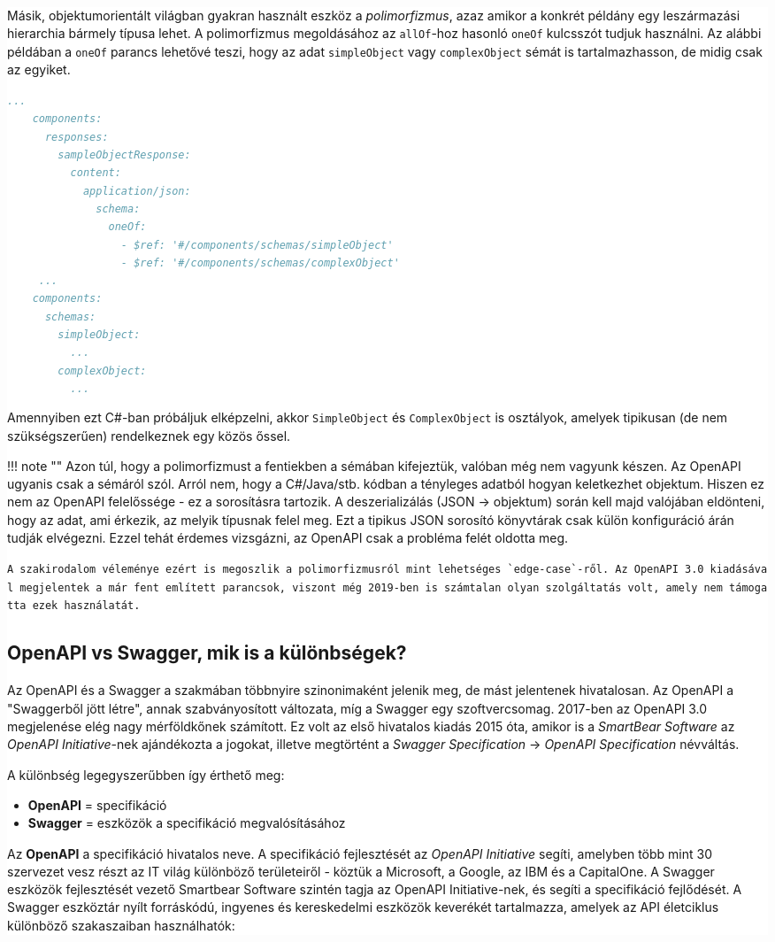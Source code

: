 Másik, objektumorientált világban gyakran használt eszköz a _polimorfizmus_, azaz amikor a konkrét példány egy leszármazási hierarchia bármely típusa lehet. A polimorfizmus megoldásához az `allOf`-hoz hasonló `oneOf` kulcsszót tudjuk használni. Az alábbi példában a `oneOf` parancs lehetővé teszi, hogy az adat `simpleObject` vagy `complexObject` sémát is tartalmazhasson, de midig csak az egyiket.

```yaml
...
    components:
      responses:
        sampleObjectResponse:
          content:
            application/json:
              schema:
                oneOf:
                  - $ref: '#/components/schemas/simpleObject'
                  - $ref: '#/components/schemas/complexObject'
     ...
    components:
      schemas:
        simpleObject:
          ...
        complexObject:
          ...
```

Amennyiben ezt C#-ban próbáljuk elképzelni, akkor `SimpleObject` és `ComplexObject` is osztályok, amelyek tipikusan (de nem szükségszerűen) rendelkeznek egy közös őssel.

!!! note ""
    Azon túl, hogy a polimorfizmust a fentiekben a sémában kifejeztük, valóban még nem vagyunk készen. Az OpenAPI ugyanis csak a sémáról szól. Arról nem, hogy a C#/Java/stb. kódban a tényleges adatból hogyan keletkezhet objektum. Hiszen ez nem az OpenAPI felelőssége - ez a sorosításra tartozik. A deszerializálás (JSON -> objektum) során kell majd valójában eldönteni, hogy az adat, ami érkezik, az melyik típusnak felel meg. Ezt a tipikus JSON sorosító könyvtárak csak külön konfiguráció árán tudják elvégezni. Ezzel tehát érdemes vizsgázni, az OpenAPI csak a probléma felét oldotta meg.

    A szakirodalom véleménye ezért is megoszlik a polimorfizmusról mint lehetséges `edge-case`-ről. Az OpenAPI 3.0 kiadásával megjelentek a már fent említett parancsok, viszont még 2019-ben is számtalan olyan szolgáltatás volt, amely nem támogatta ezek használatát.

## OpenAPI vs Swagger, mik is a különbségek?

Az OpenAPI és a Swagger a szakmában többnyire szinonimaként jelenik meg, de mást jelentenek hivatalosan. Az OpenAPI a "Swaggerből jött létre", annak szabványosított változata, míg a Swagger egy szoftvercsomag. 2017-ben az OpenAPI 3.0 megjelenése elég nagy mérföldkőnek számított. Ez volt az első hivatalos kiadás 2015 óta, amikor is a _SmartBear Software_ az _OpenAPI Initiative_-nek ajándékozta a jogokat, illetve megtörtént a _Swagger Specification_ -> _OpenAPI Specification_ névváltás.

A különbség legegyszerűbben így érthető meg:

- **OpenAPI** = specifikáció
- **Swagger** = eszközök a specifikáció megvalósításához

Az **OpenAPI** a specifikáció hivatalos neve. A specifikáció fejlesztését az _OpenAPI Initiative_ segíti, amelyben több mint 30 szervezet vesz részt az IT világ különböző területeiről - köztük a Microsoft, a Google, az IBM és a CapitalOne. A Swagger eszközök fejlesztését vezető Smartbear Software szintén tagja az OpenAPI Initiative-nek, és segíti a specifikáció fejlődését. A Swagger eszköztár nyílt forráskódú, ingyenes és kereskedelmi eszközök keverékét tartalmazza, amelyek az API életciklus különböző szakaszaiban használhatók:
